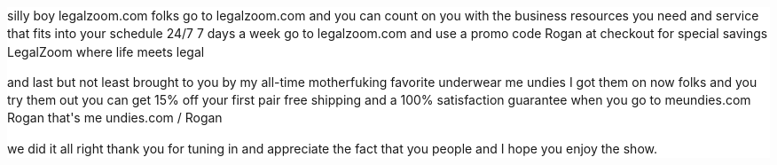 <timemark seconds="8531" />

silly boy legalzoom.com folks go to legalzoom.com and you can count on you with the business resources you need and service that fits into your schedule 24/7 7 days a week go to legalzoom.com and use a promo code Rogan at checkout for special savings LegalZoom where life meets legal

<timemark seconds="8561" />

and last but not least brought to you by my all-time motherfuking favorite underwear me undies I got them on now folks and you try them out you can get 15% off your first pair free shipping and a 100% satisfaction guarantee when you go to meundies.com Rogan that's me undies.com / Rogan

<timemark seconds="8588" />

we did it all right thank you for tuning in and appreciate the fact that you people and I hope you enjoy the show.

<episode-footer />